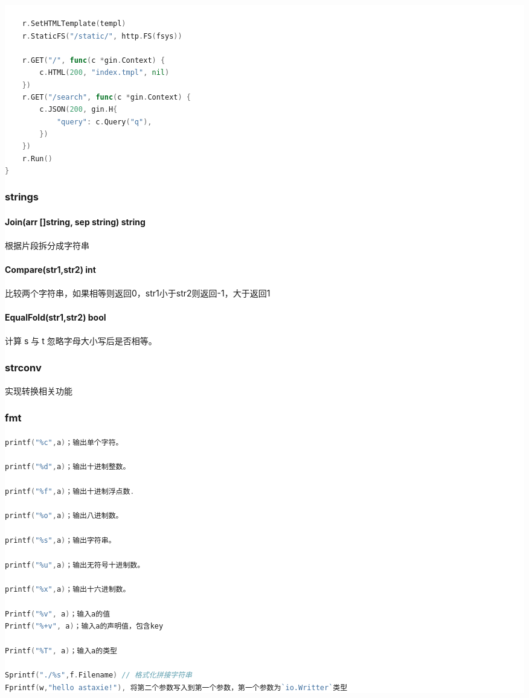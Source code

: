 ```go

	r.SetHTMLTemplate(templ)
	r.StaticFS("/static/", http.FS(fsys))

	r.GET("/", func(c *gin.Context) {
		c.HTML(200, "index.tmpl", nil)
	})
	r.GET("/search", func(c *gin.Context) {
		c.JSON(200, gin.H{
			"query": c.Query("q"),
		})
	})
	r.Run()
}

```



### strings

#### Join(arr []string, sep string) string

根据片段拆分成字符串

#### Compare(str1,str2) int

比较两个字符串，如果相等则返回0，str1小于str2则返回-1，大于返回1

#### EqualFold(str1,str2) bool

计算 s 与 t 忽略字母大小写后是否相等。


### strconv

实现转换相关功能

### fmt

```go
printf("%c",a)；输出单个字符。

printf("%d",a)；输出十进制整数。

printf("%f",a)；输出十进制浮点数.

printf("%o",a)；输出八进制数。

printf("%s",a)；输出字符串。

printf("%u",a)；输出无符号十进制数。

printf("%x",a)；输出十六进制数。

Printf("%v", a)；输入a的值
Printf("%+v", a)；输入a的声明值，包含key

Printf("%T", a)；输入a的类型

Sprintf("./%s",f.Filename) // 格式化拼接字符串
Fprintf(w,"hello astaxie!"), 将第二个参数写入到第一个参数，第一个参数为`io.Writter`类型
```
